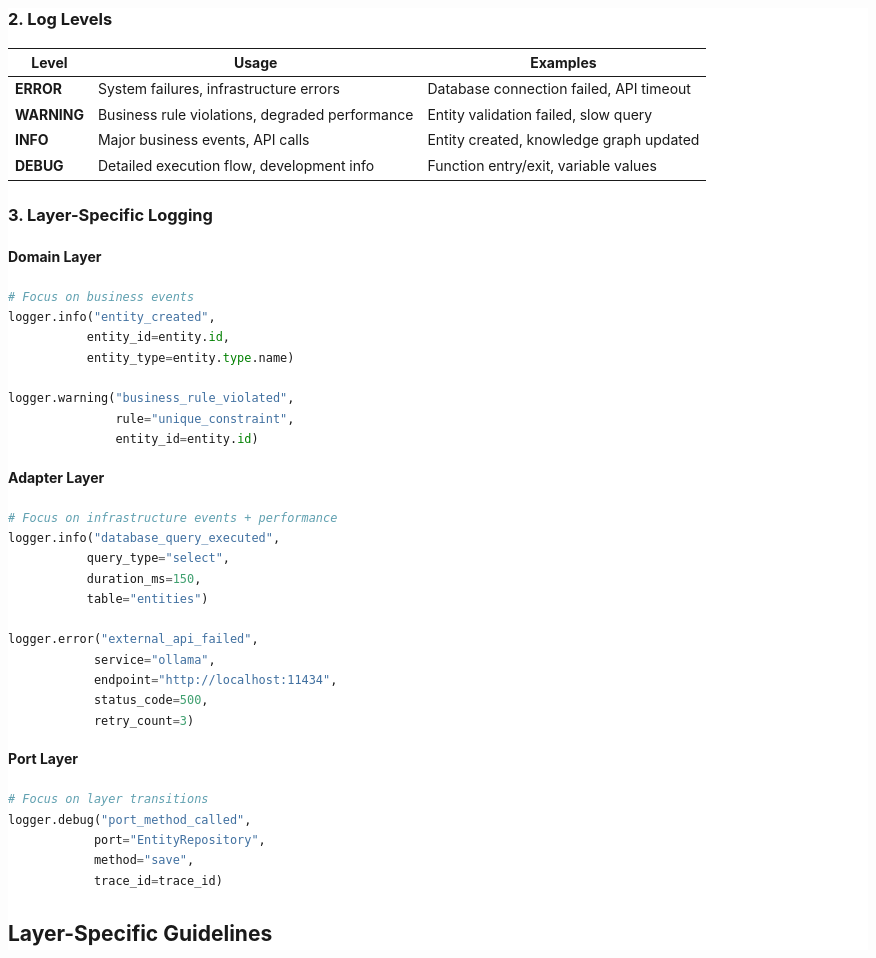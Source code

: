 ### 2. Log Levels

| Level | Usage | Examples |
|-------|-------|----------|
| **ERROR** | System failures, infrastructure errors | Database connection failed, API timeout |
| **WARNING** | Business rule violations, degraded performance | Entity validation failed, slow query |
| **INFO** | Major business events, API calls | Entity created, knowledge graph updated |
| **DEBUG** | Detailed execution flow, development info | Function entry/exit, variable values |

### 3. Layer-Specific Logging

#### Domain Layer
```python
# Focus on business events
logger.info("entity_created", 
           entity_id=entity.id, 
           entity_type=entity.type.name)

logger.warning("business_rule_violated", 
               rule="unique_constraint", 
               entity_id=entity.id)
```

#### Adapter Layer
```python
# Focus on infrastructure events + performance
logger.info("database_query_executed", 
           query_type="select", 
           duration_ms=150,
           table="entities")

logger.error("external_api_failed", 
            service="ollama", 
            endpoint="http://localhost:11434",
            status_code=500, 
            retry_count=3)
```

#### Port Layer
```python
# Focus on layer transitions
logger.debug("port_method_called", 
            port="EntityRepository", 
            method="save",
            trace_id=trace_id)
```

## Layer-Specific Guidelines
